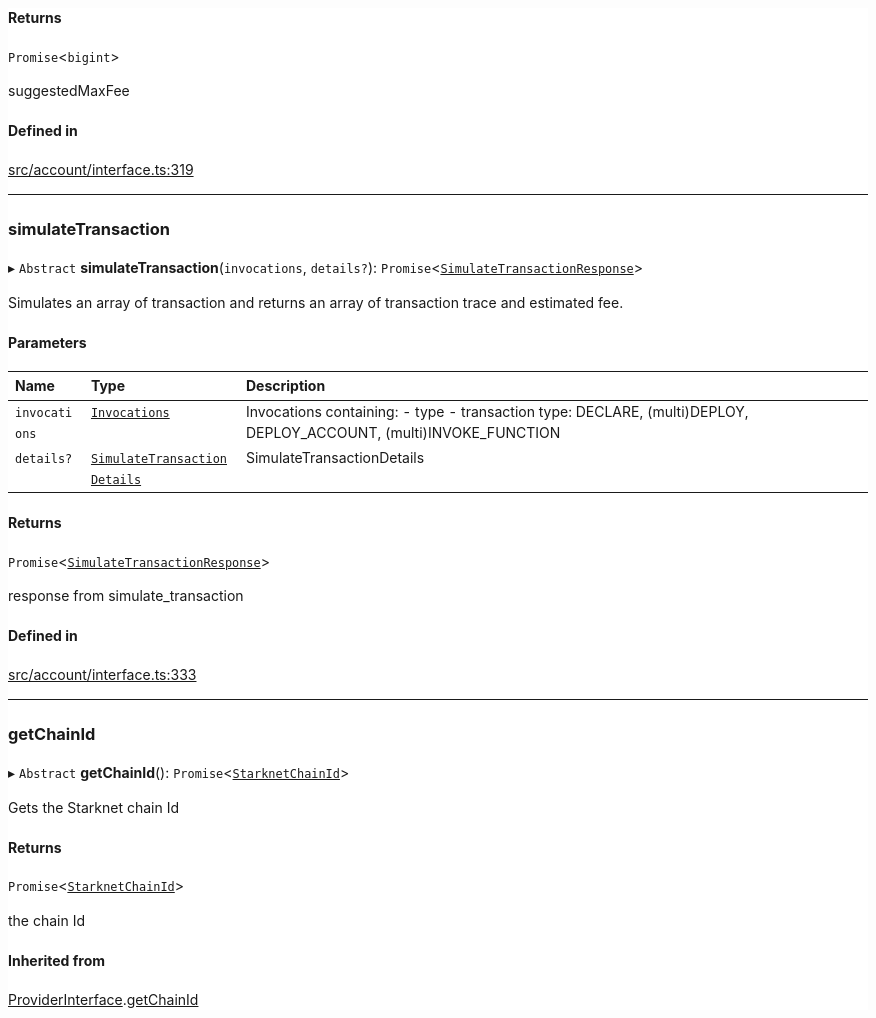 #### Returns

`Promise`<`bigint`\>

suggestedMaxFee

#### Defined in

[src/account/interface.ts:319](https://github.com/starknet-io/starknet.js/blob/v5.19.5/src/account/interface.ts#L319)

---

### simulateTransaction

▸ `Abstract` **simulateTransaction**(`invocations`, `details?`): `Promise`<[`SimulateTransactionResponse`](../namespaces/types.md#simulatetransactionresponse)\>

Simulates an array of transaction and returns an array of transaction trace and estimated fee.

#### Parameters

| Name          | Type                                                                              | Description                                                                                                       |
| :------------ | :-------------------------------------------------------------------------------- | :---------------------------------------------------------------------------------------------------------------- |
| `invocations` | [`Invocations`](../namespaces/types.md#invocations)                               | Invocations containing: - type - transaction type: DECLARE, (multi)DEPLOY, DEPLOY_ACCOUNT, (multi)INVOKE_FUNCTION |
| `details?`    | [`SimulateTransactionDetails`](../namespaces/types.md#simulatetransactiondetails) | SimulateTransactionDetails                                                                                        |

#### Returns

`Promise`<[`SimulateTransactionResponse`](../namespaces/types.md#simulatetransactionresponse)\>

response from simulate_transaction

#### Defined in

[src/account/interface.ts:333](https://github.com/starknet-io/starknet.js/blob/v5.19.5/src/account/interface.ts#L333)

---

### getChainId

▸ `Abstract` **getChainId**(): `Promise`<[`StarknetChainId`](../enums/constants.StarknetChainId.md)\>

Gets the Starknet chain Id

#### Returns

`Promise`<[`StarknetChainId`](../enums/constants.StarknetChainId.md)\>

the chain Id

#### Inherited from

[ProviderInterface](ProviderInterface.md).[getChainId](ProviderInterface.md#getchainid)
